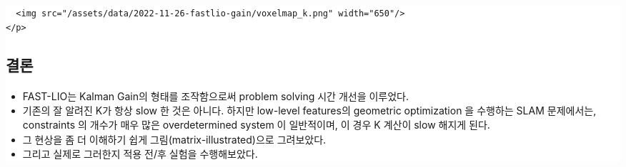       <img src="/assets/data/2022-11-26-fastlio-gain/voxelmap_k.png" width="650"/>
    </p>


## 결론
- FAST-LIO는 Kalman Gain의 형태를 조작함으로써 problem solving 시간 개선을 이루었다.
- 기존의 잘 알려진 K가 항상 slow 한 것은 아니다. 하지만 low-level features의 geometric optimization 을 수행하는 SLAM 문제에서는, constraints 의 개수가 매우 많은 overdetermined system 이 일반적이며, 이 경우 K 계산이 slow 해지게 된다.    
- 그 현상을 좀 더 이해하기 쉽게 그림(matrix-illustrated)으로 그려보았다.
- 그리고 실제로 그러한지 적용 전/후 실험을 수행해보았다.
